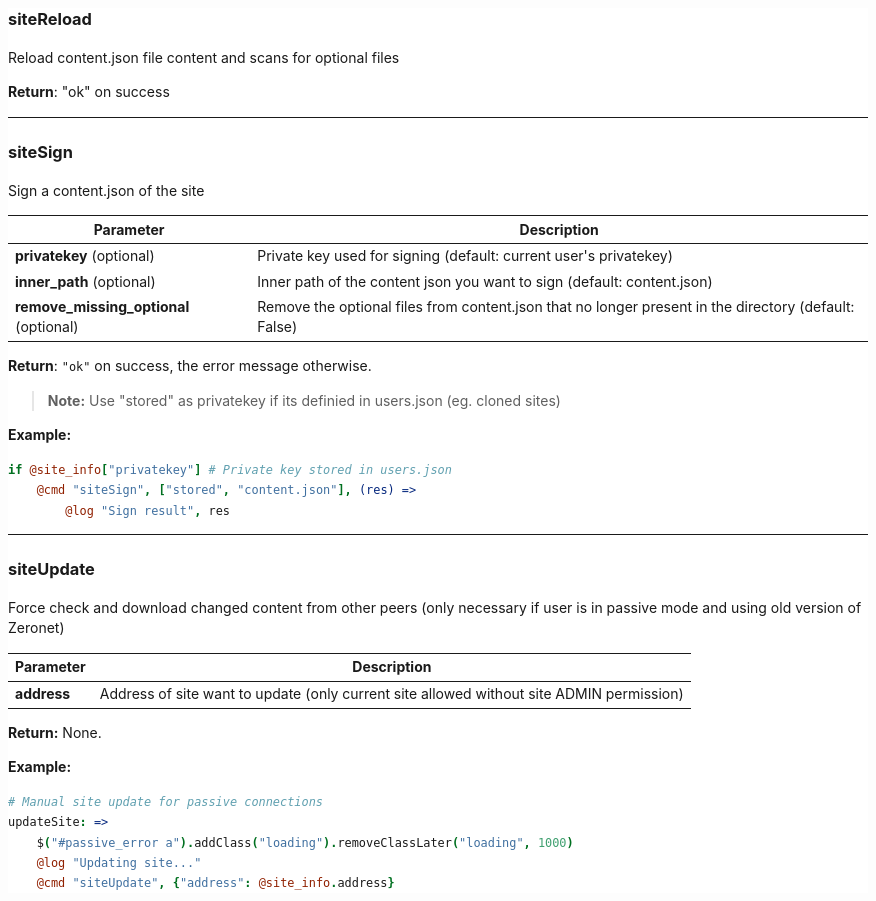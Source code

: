 
### siteReload
Reload content.json file content and scans for optional files

**Return**: "ok" on success


---


### siteSign
Sign a content.json of the site

Parameter                              | Description
                                   --- | ---
**privatekey** (optional)              | Private key used for signing (default: current user's privatekey)
**inner_path** (optional)              | Inner path of the content json you want to sign (default: content.json)
**remove_missing_optional** (optional) | Remove the optional files from content.json that no longer present in the directory (default: False)

**Return**: `"ok"` on success, the error message otherwise.

> __Note:__
> Use "stored" as privatekey if its definied in users.json (eg. cloned sites)

**Example:**
```coffeescript
if @site_info["privatekey"] # Private key stored in users.json
	@cmd "siteSign", ["stored", "content.json"], (res) =>
		@log "Sign result", res
```


---



### siteUpdate

Force check and download changed content from other peers (only necessary if user is in passive mode and using old version of Zeronet)

Parameter     | Description
          --- | ---
**address**   | Address of site want to update (only current site allowed without site ADMIN permission)

**Return:** None.

**Example:**
```coffeescript
# Manual site update for passive connections
updateSite: =>
	$("#passive_error a").addClass("loading").removeClassLater("loading", 1000)
	@log "Updating site..."
	@cmd "siteUpdate", {"address": @site_info.address}
```
